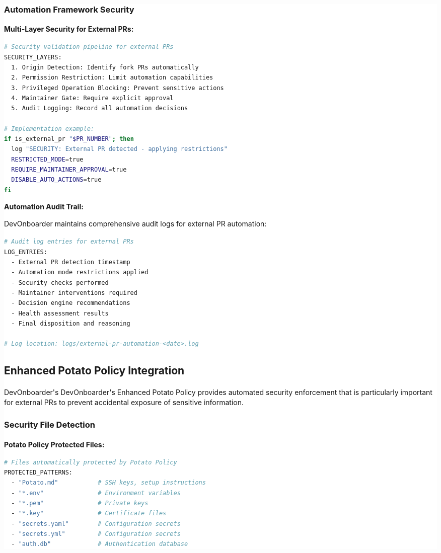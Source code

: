 ### Automation Framework Security

**Multi-Layer Security for External PRs:**

```bash
# Security validation pipeline for external PRs
SECURITY_LAYERS:
  1. Origin Detection: Identify fork PRs automatically
  2. Permission Restriction: Limit automation capabilities
  3. Privileged Operation Blocking: Prevent sensitive actions
  4. Maintainer Gate: Require explicit approval
  5. Audit Logging: Record all automation decisions

# Implementation example:
if is_external_pr "$PR_NUMBER"; then
  log "SECURITY: External PR detected - applying restrictions"
  RESTRICTED_MODE=true
  REQUIRE_MAINTAINER_APPROVAL=true
  DISABLE_AUTO_ACTIONS=true
fi
```

**Automation Audit Trail:**

DevOnboarder maintains comprehensive audit logs for external PR automation:

```bash
# Audit log entries for external PRs
LOG_ENTRIES:
  - External PR detection timestamp
  - Automation mode restrictions applied
  - Security checks performed
  - Maintainer interventions required
  - Decision engine recommendations
  - Health assessment results
  - Final disposition and reasoning

# Log location: logs/external-pr-automation-<date>.log
```

## Enhanced Potato Policy Integration

DevOnboarder's DevOnboarder's Enhanced Potato Policy provides automated security enforcement that is
particularly important for external PRs to prevent accidental exposure of sensitive information.

### Security File Detection

**Potato Policy Protected Files:**

```bash
# Files automatically protected by Potato Policy
PROTECTED_PATTERNS:
  - "Potato.md"           # SSH keys, setup instructions
  - "*.env"               # Environment variables
  - "*.pem"               # Private keys
  - "*.key"               # Certificate files
  - "secrets.yaml"        # Configuration secrets
  - "secrets.yml"         # Configuration secrets
  - "auth.db"             # Authentication database
```
